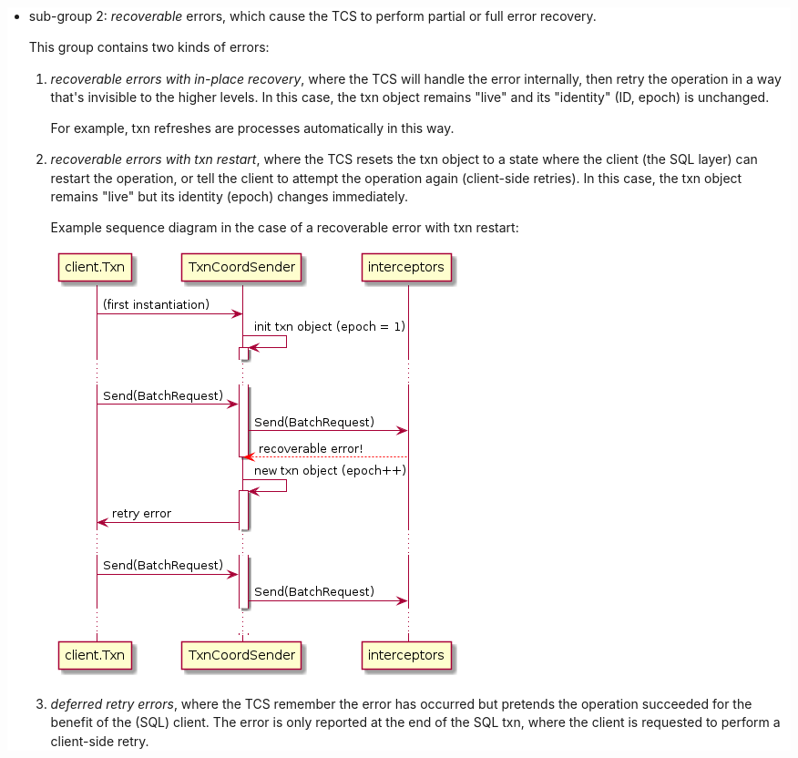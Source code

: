 - sub-group 2: *recoverable* errors, which cause the TCS to
  perform partial or full error recovery.

  This group contains two kinds of errors:

  1. *recoverable errors with in-place recovery*, where the TCS
     will handle the error internally, then retry the operation
     in a way that's invisible to the higher levels.
     In this case, the txn object remains "live" and
     its "identity" (ID, epoch) is unchanged.

     For example, txn refreshes are processes automatically
     in this way.

  2. *recoverable errors with txn restart*, where the
     TCS resets the txn object to a state where the
     client (the SQL layer) can restart the operation,
     or tell the client to attempt the operation again
     (client-side retries). In this case,
     the txn object remains "live" but its identity
     (epoch) changes immediately.

     Example sequence diagram in the case of a recoverable error with txn
     restart:

     ![](20191014_savepoints/erecovery.png)

  3. *deferred retry errors*, where the TCS remember the error
     has occurred but pretends the operation succeeded for the benefit
     of the (SQL) client. The error is only reported at
     the end of the SQL txn, where the client is requested to
     perform a client-side retry.
